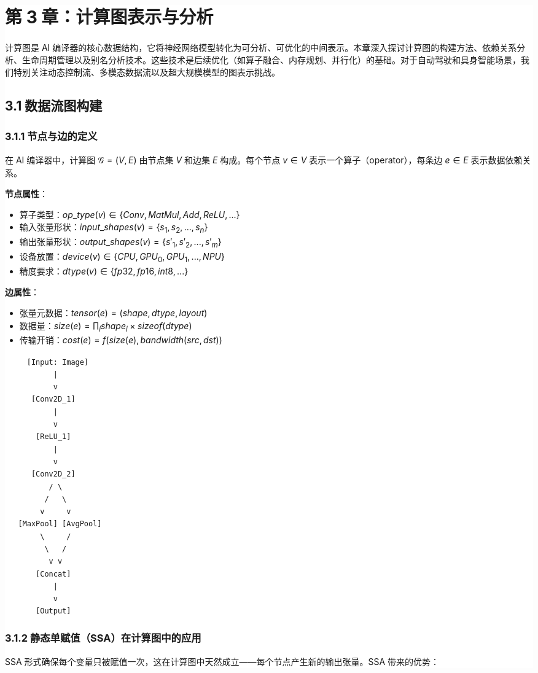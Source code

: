 # 第 3 章：计算图表示与分析

计算图是 AI 编译器的核心数据结构，它将神经网络模型转化为可分析、可优化的中间表示。本章深入探讨计算图的构建方法、依赖关系分析、生命周期管理以及别名分析技术。这些技术是后续优化（如算子融合、内存规划、并行化）的基础。对于自动驾驶和具身智能场景，我们特别关注动态控制流、多模态数据流以及超大规模模型的图表示挑战。

## 3.1 数据流图构建

### 3.1.1 节点与边的定义

在 AI 编译器中，计算图 $\mathcal{G} = (V, E)$ 由节点集 $V$ 和边集 $E$ 构成。每个节点 $v \in V$ 表示一个算子（operator），每条边 $e \in E$ 表示数据依赖关系。

**节点属性**：
- 算子类型：$op\_type(v) \in \{Conv, MatMul, Add, ReLU, ...\}$
- 输入张量形状：$input\_shapes(v) = \{s_1, s_2, ..., s_n\}$
- 输出张量形状：$output\_shapes(v) = \{s'_1, s'_2, ..., s'_m\}$  
- 设备放置：$device(v) \in \{CPU, GPU_0, GPU_1, ..., NPU\}$
- 精度要求：$dtype(v) \in \{fp32, fp16, int8, ...\}$

**边属性**：
- 张量元数据：$tensor(e) = (shape, dtype, layout)$
- 数据量：$size(e) = \prod_{i} shape_i \times sizeof(dtype)$
- 传输开销：$cost(e) = f(size(e), bandwidth(src, dst))$

```
     [Input: Image]
           |
           v
      [Conv2D_1]
           |
           v
       [ReLU_1]
           |
           v
      [Conv2D_2]
          / \
         /   \
        v     v
   [MaxPool] [AvgPool]
        \     /
         \   /
          v v
       [Concat]
           |
           v
       [Output]
```

### 3.1.2 静态单赋值（SSA）在计算图中的应用

SSA 形式确保每个变量只被赋值一次，这在计算图中天然成立——每个节点产生新的输出张量。SSA 带来的优势：

